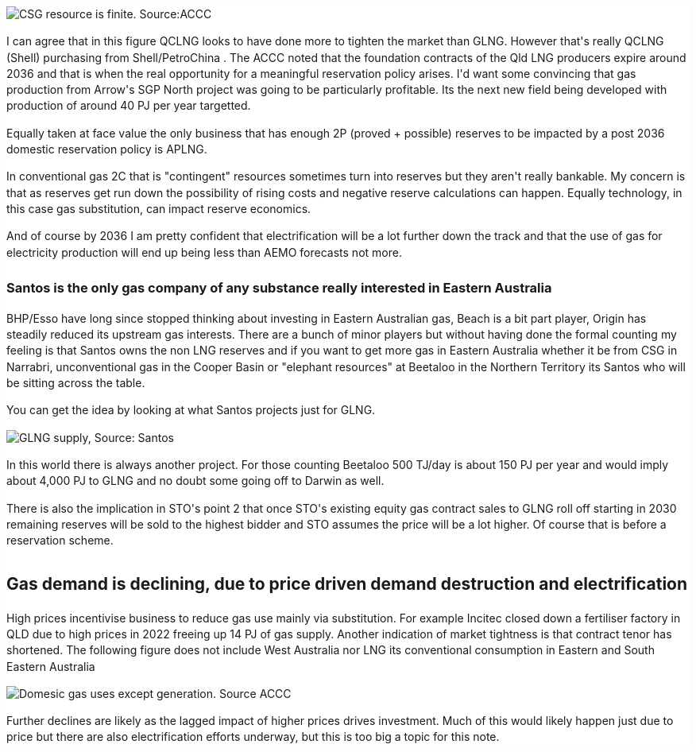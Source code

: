 ![CSG resource is finite. Source:ACCC](../media/image-20250330105622152.png) 

I can agree that in this figure QCLNG looks to have done more to tighten the market than GLNG. However that's really QCLNG (Shell) purchasing from Shell/PetroChina . The ACCC noted that the foundation contracts of the Qld LNG producers expire around 2036 and that is when the real opportunity for a meaningful reservation policy arises. I'd want some convincing that gas production from Arrow's SGP North project was going to be particularly profitable. Its the next new field being developed with production of around 40 PJ per year targetted.

Equally taken at face value the only business that has enough 2P (proved + possible) reserves to be impacted by a post 2036 domestic reservation policy is APLNG. 

In conventional gas 2C that is "contingent" resources sometimes turn into reserves but they aren't really bankable. My concern is that as reserves get run down the possibility of rising costs and negative reserve calculations can happen. Equally technology, in this case gas substitution, can impact reserve economics.

And of course by 2036 I am pretty confident that electrification will be a lot further down the track and that the use of gas for electricity production will end up being less than AEMO forecasts not more.

### Santos is the only gas company of any substance really interested in Eastern Australia

BHP/Esso have long since stopped thinking about investing in Eastern Australian gas, Beach is a bit part player, Origin has steadily reduced its upstream gas interests. There are a bunch of minor players  but without having done the formal counting my feeling is that Santos owns the non LNG reserves and if you want to get more gas in Eastern Australia whether it be from CSG in Narrabri, unconventional gas in the Cooper Basin or "elephant resources" at Beetaloo in the Northern Territory its Santos who will be sitting across the table.

You can get the idea by looking at what Santos projects just for GLNG. 

![GLNG supply, Source: Santos](../media/image-20250331140054368.png)

In this world there is always another project. For those counting Beetaloo 500 TJ/day is about 150 PJ per year and would imply about  4,000 PJ to GLNG and no doubt some going off to Darwin as well. 

There is also the implication in STO's point 2 that once STO's  existing equity gas contract sales to GLNG roll off starting in 2030 remaining reserves will be sold to the highest bidder and STO assumes the price will be a lot higher. Of course that is before a reservation scheme.

## Gas demand is declining, due to price driven demand destruction and electrification

High prices incentivise business to reduce gas use mainly via substitution. For example Incitec closed down a fertiliser factory in QLD due to high prices in 2022 freeing up 14 PJ of gas supply.  Another indication of market tightness is that contract tenor has shortened. The following figure does not include West Australia nor LNG its conventional consumption in Eastern and South Eastern Australia

![Domesic gas uses except generation. Source ACCC](../media/image-20250330135116742.png)

Further declines are likely as the lagged impact of higher prices drives investment. Much of this would likely happen  just due to price but there are also electrification efforts underway, but this is too big a topic for this note.
